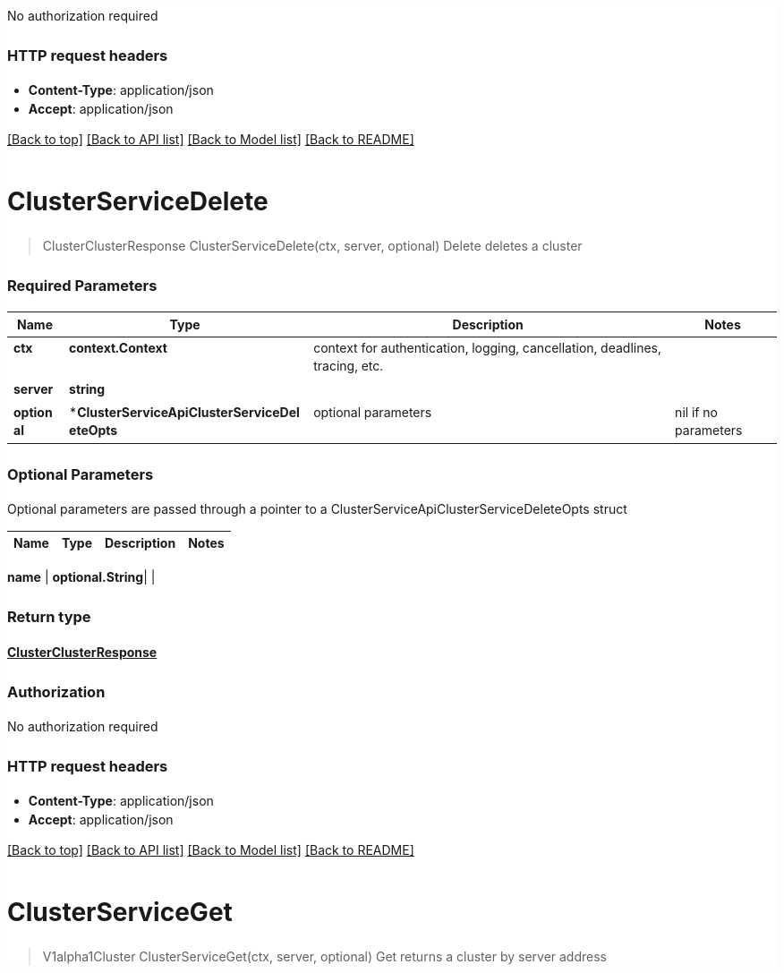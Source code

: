 No authorization required

### HTTP request headers

 - **Content-Type**: application/json
 - **Accept**: application/json

[[Back to top]](#) [[Back to API list]](../README.md#documentation-for-api-endpoints) [[Back to Model list]](../README.md#documentation-for-models) [[Back to README]](../README.md)

# **ClusterServiceDelete**
> ClusterClusterResponse ClusterServiceDelete(ctx, server, optional)
Delete deletes a cluster

### Required Parameters

Name | Type | Description  | Notes
------------- | ------------- | ------------- | -------------
 **ctx** | **context.Context** | context for authentication, logging, cancellation, deadlines, tracing, etc.
  **server** | **string**|  | 
 **optional** | ***ClusterServiceApiClusterServiceDeleteOpts** | optional parameters | nil if no parameters

### Optional Parameters
Optional parameters are passed through a pointer to a ClusterServiceApiClusterServiceDeleteOpts struct

Name | Type | Description  | Notes
------------- | ------------- | ------------- | -------------

 **name** | **optional.String**|  | 

### Return type

[**ClusterClusterResponse**](clusterClusterResponse.md)

### Authorization

No authorization required

### HTTP request headers

 - **Content-Type**: application/json
 - **Accept**: application/json

[[Back to top]](#) [[Back to API list]](../README.md#documentation-for-api-endpoints) [[Back to Model list]](../README.md#documentation-for-models) [[Back to README]](../README.md)

# **ClusterServiceGet**
> V1alpha1Cluster ClusterServiceGet(ctx, server, optional)
Get returns a cluster by server address
